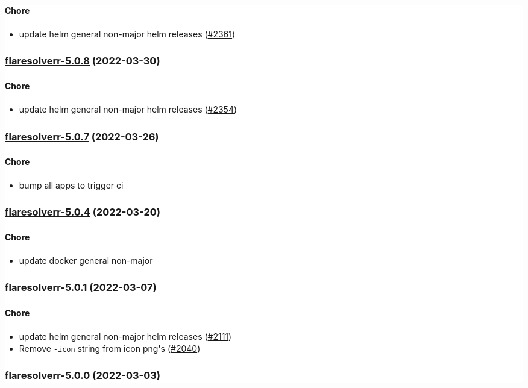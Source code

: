 #### Chore

* update helm general non-major helm releases ([#2361](https://github.com/truecharts/apps/issues/2361))



<a name="flaresolverr-5.0.8"></a>
### [flaresolverr-5.0.8](https://github.com/truecharts/apps/compare/flaresolverr-5.0.7...flaresolverr-5.0.8) (2022-03-30)

#### Chore

* update helm general non-major helm releases ([#2354](https://github.com/truecharts/apps/issues/2354))



<a name="flaresolverr-5.0.7"></a>
### [flaresolverr-5.0.7](https://github.com/truecharts/apps/compare/flaresolverr-5.0.6...flaresolverr-5.0.7) (2022-03-26)

#### Chore

* bump all apps to trigger ci



<a name="flaresolverr-5.0.4"></a>
### [flaresolverr-5.0.4](https://github.com/truecharts/apps/compare/flaresolverr-5.0.3...flaresolverr-5.0.4) (2022-03-20)

#### Chore

* update docker general non-major



<a name="flaresolverr-5.0.1"></a>
### [flaresolverr-5.0.1](https://github.com/truecharts/apps/compare/flaresolverr-5.0.0...flaresolverr-5.0.1) (2022-03-07)

#### Chore

* update helm general non-major helm releases ([#2111](https://github.com/truecharts/apps/issues/2111))
* Remove `-icon` string from icon png's ([#2040](https://github.com/truecharts/apps/issues/2040))



<a name="flaresolverr-5.0.0"></a>
### [flaresolverr-5.0.0](https://github.com/truecharts/apps/compare/flaresolverr-4.0.46...flaresolverr-5.0.0) (2022-03-03)
